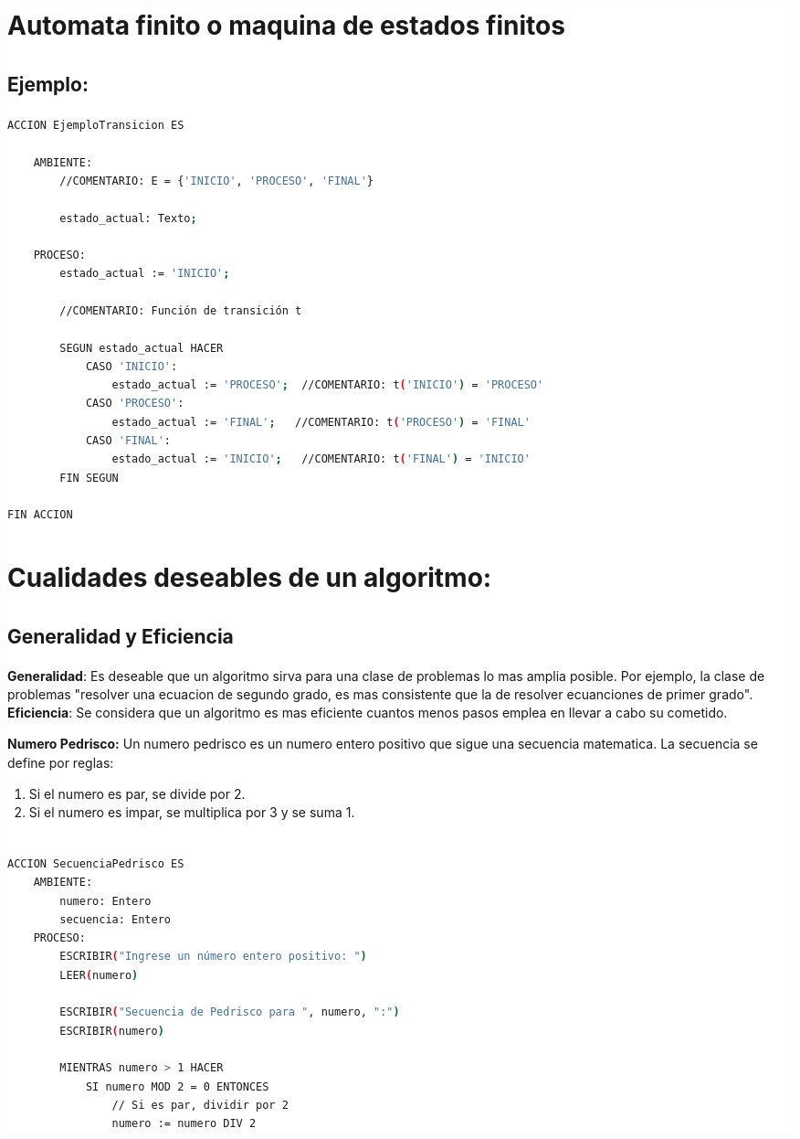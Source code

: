 
# Automata finito o maquina de estados finitos

## Ejemplo:

```bash
ACCION EjemploTransicion ES
    
    AMBIENTE:
        //COMENTARIO: E = {'INICIO', 'PROCESO', 'FINAL'}
        
        estado_actual: Texto;
    
    PROCESO:
        estado_actual := 'INICIO';
        
        //COMENTARIO: Función de transición t

        SEGUN estado_actual HACER
            CASO 'INICIO':
                estado_actual := 'PROCESO';  //COMENTARIO: t('INICIO') = 'PROCESO'
            CASO 'PROCESO':
                estado_actual := 'FINAL';   //COMENTARIO: t('PROCESO') = 'FINAL'
            CASO 'FINAL':
                estado_actual := 'INICIO';   //COMENTARIO: t('FINAL') = 'INICIO'
        FIN SEGUN

FIN ACCION
```
# Cualidades deseables de un algoritmo:
## Generalidad y Eficiencia
**Generalidad**:
Es deseable que un algoritmo sirva para una clase de problemas lo mas amplia posible. Por ejemplo, la clase de problemas "resolver una ecuacion de segundo grado, es mas consistente que la de resolver ecuanciones de primer grado".
**Eficiencia**:
Se considera que un algoritmo es mas eficiente cuantos menos pasos emplea en llevar a cabo su cometido.

**Numero Pedrisco:**
Un numero pedrisco es un numero entero positivo que sigue una secuencia matematica. La secuencia se define por reglas:
1. Si el numero es par, se divide por 2.
2. Si el numero es impar, se multiplica por 3 y se suma 1.
```bash

ACCION SecuenciaPedrisco ES
    AMBIENTE:
        numero: Entero
        secuencia: Entero
    PROCESO:
        ESCRIBIR("Ingrese un número entero positivo: ")
        LEER(numero)
        
        ESCRIBIR("Secuencia de Pedrisco para ", numero, ":")
        ESCRIBIR(numero)
        
        MIENTRAS numero > 1 HACER
            SI numero MOD 2 = 0 ENTONCES
                // Si es par, dividir por 2
                numero := numero DIV 2
```